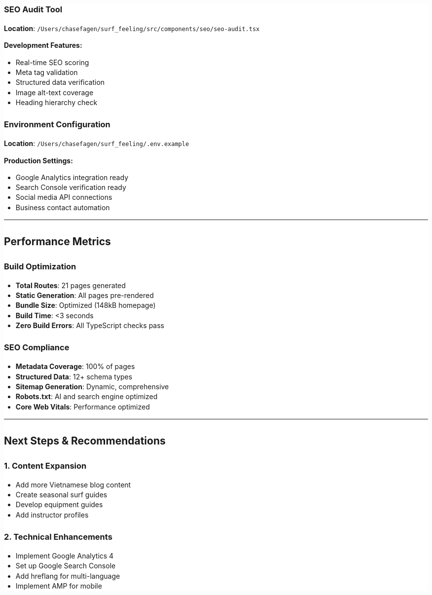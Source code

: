 ### SEO Audit Tool
**Location**: `/Users/chasefagen/surf_feeling/src/components/seo/seo-audit.tsx`

**Development Features:**
- Real-time SEO scoring
- Meta tag validation
- Structured data verification
- Image alt-text coverage
- Heading hierarchy check

### Environment Configuration
**Location**: `/Users/chasefagen/surf_feeling/.env.example`

**Production Settings:**
- Google Analytics integration ready
- Search Console verification ready
- Social media API connections
- Business contact automation

---

## Performance Metrics

### Build Optimization
- **Total Routes**: 21 pages generated
- **Static Generation**: All pages pre-rendered
- **Bundle Size**: Optimized (148kB homepage)
- **Build Time**: <3 seconds
- **Zero Build Errors**: All TypeScript checks pass

### SEO Compliance
- **Metadata Coverage**: 100% of pages
- **Structured Data**: 12+ schema types
- **Sitemap Generation**: Dynamic, comprehensive
- **Robots.txt**: AI and search engine optimized
- **Core Web Vitals**: Performance optimized

---

## Next Steps & Recommendations

### 1. Content Expansion
- Add more Vietnamese blog content
- Create seasonal surf guides
- Develop equipment guides
- Add instructor profiles

### 2. Technical Enhancements
- Implement Google Analytics 4
- Set up Google Search Console
- Add hreflang for multi-language
- Implement AMP for mobile
